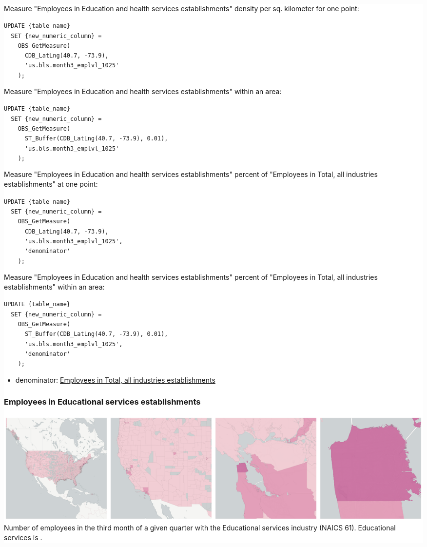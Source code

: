 Measure &quot;Employees in Education and health services establishments&quot;  density per sq. kilometer  for one point:

    UPDATE {table_name}
      SET {new_numeric_column} =
        OBS_GetMeasure(
          CDB_LatLng(40.7, -73.9),
          'us.bls.month3_emplvl_1025'
        );

Measure &quot;Employees in Education and health services establishments&quot; within an area:

    UPDATE {table_name}
      SET {new_numeric_column} =
        OBS_GetMeasure(
          ST_Buffer(CDB_LatLng(40.7, -73.9), 0.01),
          'us.bls.month3_emplvl_1025'
        );

Measure &quot;Employees in Education and health services establishments&quot; percent of &quot;Employees in Total, all industries establishments&quot; at one point:

    UPDATE {table_name}
      SET {new_numeric_column} =
        OBS_GetMeasure(
          CDB_LatLng(40.7, -73.9),
          'us.bls.month3_emplvl_1025',
          'denominator'
        );

Measure &quot;Employees in Education and health services establishments&quot; percent of &quot;Employees in Total, all industries establishments&quot; within an area:

    UPDATE {table_name}
      SET {new_numeric_column} =
        OBS_GetMeasure(
          ST_Buffer(CDB_LatLng(40.7, -73.9), 0.01),
          'us.bls.month3_emplvl_1025',
          'denominator'
        );

* denominator: [Employees in Total, all industries establishments](#us-bls-month3-emplvl-10)


### <a name="us-bls-month3-emplvl-61"></a><a name="id13"></a>Employees in Educational services establishments

[<img alt="../../_images/us.bls.month3_emplvl_61.png" src="../../_images/us.bls.month3_emplvl_61.png" style="width: 100%;" />](../../_images/us.bls.month3_emplvl_61.png)Number of employees in the third month of a given quarter with the Educational services industry (NAICS 61). Educational services is .
